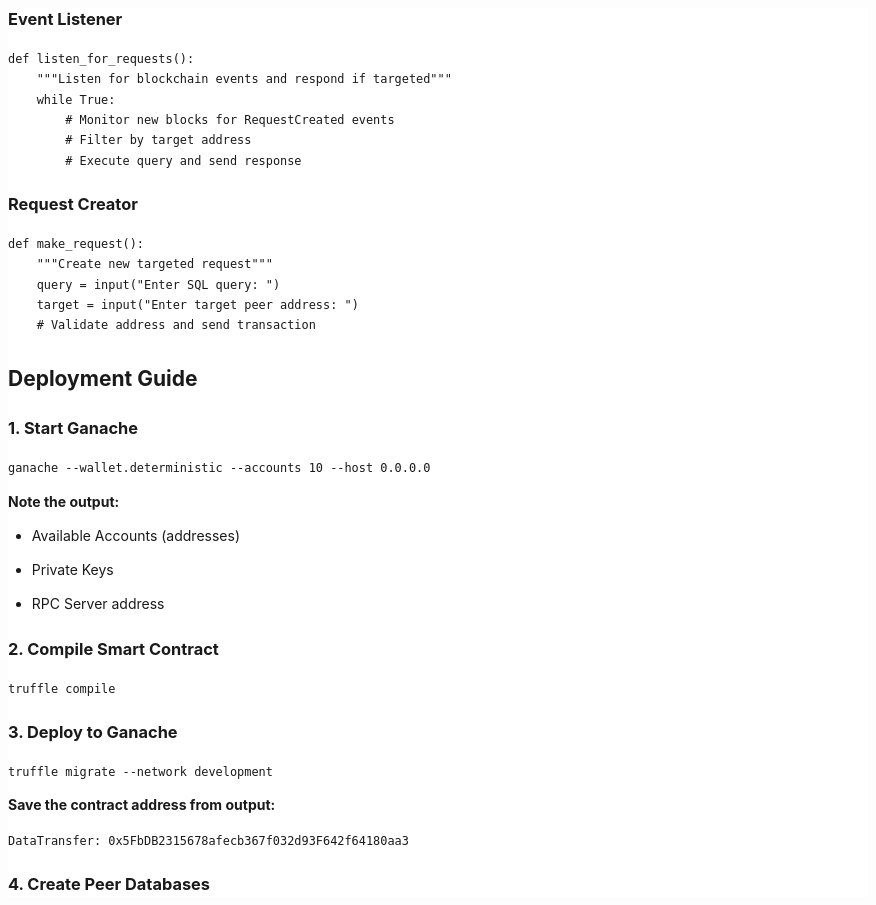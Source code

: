 ### Event Listener

```
def listen_for_requests():
    """Listen for blockchain events and respond if targeted"""
    while True:
        # Monitor new blocks for RequestCreated events
        # Filter by target address
        # Execute query and send response
```

### Request Creator

```
def make_request():
    """Create new targeted request"""
    query = input("Enter SQL query: ")
    target = input("Enter target peer address: ")
    # Validate address and send transaction
```

## Deployment Guide

### 1. Start Ganache

```
ganache --wallet.deterministic --accounts 10 --host 0.0.0.0
```

**Note the output:**

- Available Accounts (addresses)
    
- Private Keys
    
- RPC Server address
    

### 2. Compile Smart Contract

```
truffle compile
```

### 3. Deploy to Ganache

```
truffle migrate --network development
```

**Save the contract address from output:**

```
DataTransfer: 0x5FbDB2315678afecb367f032d93F642f64180aa3
```

### 4. Create Peer Databases
